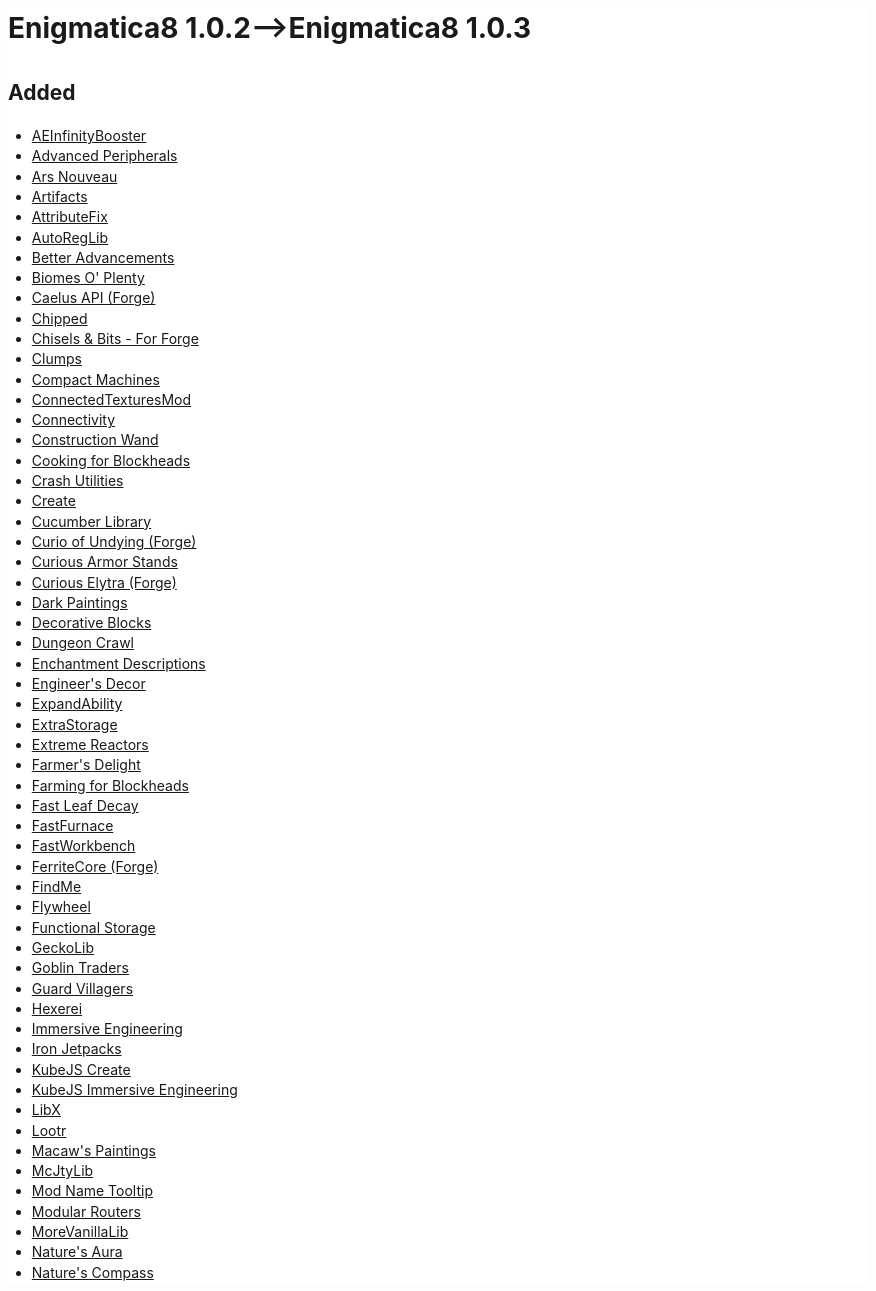 # Enigmatica8 1.0.2⟶Enigmatica8 1.0.3

## Added

* [AEInfinityBooster](https://www.curseforge.com/minecraft/mc-mods/aeinfinitybooster)
* [Advanced Peripherals](https://www.curseforge.com/minecraft/mc-mods/advanced-peripherals)
* [Ars Nouveau](https://www.curseforge.com/minecraft/mc-mods/ars-nouveau)
* [Artifacts](https://www.curseforge.com/minecraft/mc-mods/artifacts)
* [AttributeFix](https://www.curseforge.com/minecraft/mc-mods/attributefix)
* [AutoRegLib](https://www.curseforge.com/minecraft/mc-mods/autoreglib)
* [Better Advancements](https://www.curseforge.com/minecraft/mc-mods/better-advancements)
* [Biomes O' Plenty](https://www.curseforge.com/minecraft/mc-mods/biomes-o-plenty)
* [Caelus API (Forge)](https://www.curseforge.com/minecraft/mc-mods/caelus)
* [Chipped](https://www.curseforge.com/minecraft/mc-mods/chipped)
* [Chisels & Bits - For Forge](https://www.curseforge.com/minecraft/mc-mods/chisels-bits)
* [Clumps](https://www.curseforge.com/minecraft/mc-mods/clumps)
* [Compact Machines](https://www.curseforge.com/minecraft/mc-mods/compact-machines)
* [ConnectedTexturesMod](https://www.curseforge.com/minecraft/mc-mods/ctm)
* [Connectivity](https://www.curseforge.com/minecraft/mc-mods/connectivity)
* [Construction Wand](https://www.curseforge.com/minecraft/mc-mods/construction-wand)
* [Cooking for Blockheads](https://www.curseforge.com/minecraft/mc-mods/cooking-for-blockheads)
* [Crash Utilities](https://www.curseforge.com/minecraft/mc-mods/crash-utilities)
* [Create](https://www.curseforge.com/minecraft/mc-mods/create)
* [Cucumber Library](https://www.curseforge.com/minecraft/mc-mods/cucumber)
* [Curio of Undying (Forge)](https://www.curseforge.com/minecraft/mc-mods/curio-of-undying)
* [Curious Armor Stands](https://www.curseforge.com/minecraft/mc-mods/curious-armor-stands)
* [Curious Elytra (Forge)](https://www.curseforge.com/minecraft/mc-mods/curious-elytra)
* [Dark Paintings](https://www.curseforge.com/minecraft/mc-mods/dark-paintings)
* [Decorative Blocks](https://www.curseforge.com/minecraft/mc-mods/decorative-blocks)
* [Dungeon Crawl](https://www.curseforge.com/minecraft/mc-mods/dungeon-crawl)
* [Enchantment Descriptions](https://www.curseforge.com/minecraft/mc-mods/enchantment-descriptions)
* [Engineer's Decor](https://www.curseforge.com/minecraft/mc-mods/engineers-decor)
* [ExpandAbility](https://www.curseforge.com/minecraft/mc-mods/expandability)
* [ExtraStorage](https://www.curseforge.com/minecraft/mc-mods/extrastorage)
* [Extreme Reactors](https://www.curseforge.com/minecraft/mc-mods/extreme-reactors)
* [Farmer's Delight](https://www.curseforge.com/minecraft/mc-mods/farmers-delight)
* [Farming for Blockheads](https://www.curseforge.com/minecraft/mc-mods/farming-for-blockheads)
* [Fast Leaf Decay](https://www.curseforge.com/minecraft/mc-mods/fast-leaf-decay)
* [FastFurnace](https://www.curseforge.com/minecraft/mc-mods/fastfurnace)
* [FastWorkbench](https://www.curseforge.com/minecraft/mc-mods/fastworkbench)
* [FerriteCore (Forge)](https://www.curseforge.com/minecraft/mc-mods/ferritecore)
* [FindMe](https://www.curseforge.com/minecraft/mc-mods/findme)
* [Flywheel](https://www.curseforge.com/minecraft/mc-mods/flywheel)
* [Functional Storage](https://www.curseforge.com/minecraft/mc-mods/functional-storage)
* [GeckoLib](https://www.curseforge.com/minecraft/mc-mods/geckolib)
* [Goblin Traders](https://www.curseforge.com/minecraft/mc-mods/goblin-traders)
* [Guard Villagers](https://www.curseforge.com/minecraft/mc-mods/guard-villagers)
* [Hexerei](https://www.curseforge.com/minecraft/mc-mods/hexerei)
* [Immersive Engineering](https://www.curseforge.com/minecraft/mc-mods/immersive-engineering)
* [Iron Jetpacks](https://www.curseforge.com/minecraft/mc-mods/iron-jetpacks)
* [KubeJS Create](https://www.curseforge.com/minecraft/mc-mods/kubejs-create)
* [KubeJS Immersive Engineering](https://www.curseforge.com/minecraft/mc-mods/kubejs-immersive-engineering)
* [LibX](https://www.curseforge.com/minecraft/mc-mods/libx)
* [Lootr](https://www.curseforge.com/minecraft/mc-mods/lootr)
* [Macaw's Paintings](https://www.curseforge.com/minecraft/mc-mods/macaws-paintings)
* [McJtyLib](https://www.curseforge.com/minecraft/mc-mods/mcjtylib)
* [Mod Name Tooltip](https://www.curseforge.com/minecraft/mc-mods/mod-name-tooltip)
* [Modular Routers](https://www.curseforge.com/minecraft/mc-mods/modular-routers)
* [MoreVanillaLib](https://www.curseforge.com/minecraft/mc-mods/morevanillalib)
* [Nature's Aura](https://www.curseforge.com/minecraft/mc-mods/natures-aura)
* [Nature's Compass](https://www.curseforge.com/minecraft/mc-mods/natures-compass)